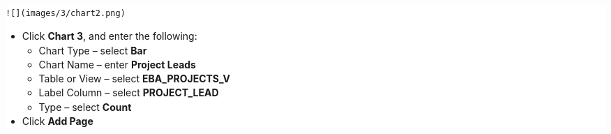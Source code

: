     ![](images/3/chart2.png)  

- Click **Chart 3**, and enter the following:
   - Chart Type – select **Bar**
   - Chart Name – enter **Project Leads**
   - Table or View – select **EBA_PROJECTS_V**
   - Label Column – select **PROJECT_LEAD**
   - Type – select **Count**
- Click **Add Page**  
